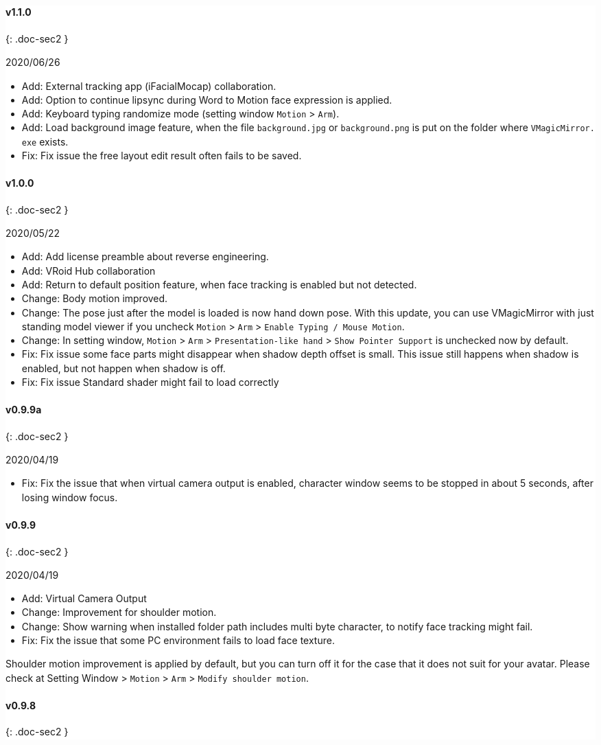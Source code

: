 #### v1.1.0
{: .doc-sec2 }

2020/06/26

* Add: External tracking app (iFacialMocap) collaboration.
* Add: Option to continue lipsync during Word to Motion face expression is applied.
* Add: Keyboard typing randomize mode (setting window `Motion` > `Arm`).
* Add: Load background image feature, when the file `background.jpg` or `background.png` is put on the folder where `VMagicMirror.exe` exists.
* Fix: Fix issue the free layout edit result often fails to be saved.


#### v1.0.0
{: .doc-sec2 }

2020/05/22

* Add: Add license preamble about reverse engineering.
* Add: VRoid Hub collaboration
* Add: Return to default position feature, when face tracking is enabled but not detected.
* Change: Body motion improved.
* Change: The pose just after the model is loaded is now hand down pose. With this update, you can use VMagicMirror with just standing model viewer if you uncheck `Motion` > `Arm` > `Enable Typing / Mouse Motion`.
* Change: In setting window, `Motion` > `Arm` > `Presentation-like hand` > `Show Pointer Support` is unchecked now by default.
* Fix: Fix issue some face parts might disappear when shadow depth offset is small. This issue still happens when shadow is enabled, but not happen when shadow is off.
* Fix: Fix issue Standard shader might fail to load correctly

#### v0.9.9a
{: .doc-sec2 }

2020/04/19

* Fix: Fix the issue that when virtual camera output is enabled, character window seems to be stopped in about 5 seconds, after losing window focus.

#### v0.9.9
{: .doc-sec2 }

2020/04/19

* Add: Virtual Camera Output
* Change: Improvement for shoulder motion.
* Change: Show warning when installed folder path includes multi byte character, to notify face tracking might fail.
* Fix: Fix the issue that some PC environment fails to load face texture.

Shoulder motion improvement is applied by default, but you can turn off it for the case that it does not suit for your avatar. Please check at Setting Window > `Motion` > `Arm` > `Modify shoulder motion`.

#### v0.9.8
{: .doc-sec2 }
